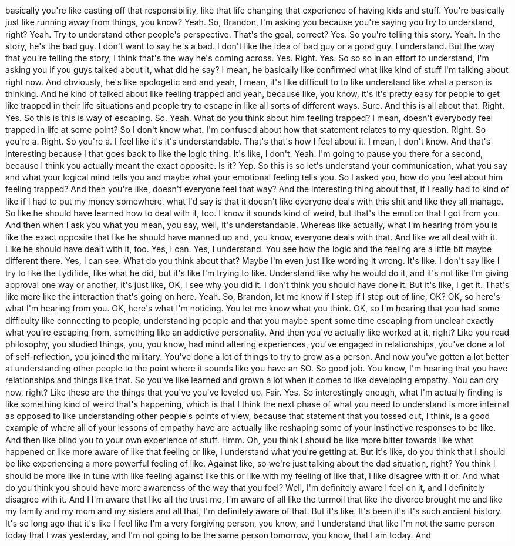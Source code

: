 basically you're like casting off that responsibility, like that life changing that experience of having kids and stuff. You're basically just like running away from things, you know? Yeah. So, Brandon, I'm asking you because you're saying you try to understand, right? Yeah. Try to understand other people's perspective. That's the goal, correct? Yes. So you're telling this story. Yeah. In the story, he's the bad guy. I don't want to say he's a bad. I don't like the idea of bad guy or a good guy. I understand. But the way that you're telling the story, I think that's the way he's coming across. Yes. Right. Yes. So so so in an effort to understand, I'm asking you if you guys talked about it, what did he say? I mean, he basically like confirmed what like kind of stuff I'm talking about right now. And obviously, he's like apologetic and and yeah, I mean, it's like difficult to to like understand like what a person is thinking. And he kind of talked about like feeling trapped and yeah, because like, you know, it's it's pretty easy for people to get like trapped in their life situations and people try to escape in like all sorts of different ways. Sure. And this is all about that. Right. Yes. So this is this is way of escaping. So. Yeah. What do you think about him feeling trapped? I mean, doesn't everybody feel trapped in life at some point? So I don't know what. I'm confused about how that statement relates to my question. Right. So you're a. Right. So you're a. I feel like it's it's understandable. That's that's how I feel about it. I mean, I don't know. And that's interesting because I that goes back to like the logic thing. It's like, I don't. Yeah. I'm going to pause you there for a second, because I think you actually meant the exact opposite. Is it? Yep. So this is so let's understand your communication, what you say and what your logical mind tells you and maybe what your emotional feeling tells you. So I asked you, how do you feel about him feeling trapped? And then you're like, doesn't everyone feel that way? And the interesting thing about that, if I really had to kind of like if I had to put my money somewhere, what I'd say is that it doesn't like everyone deals with this shit and like they all manage. So like he should have learned how to deal with it, too. I know it sounds kind of weird, but that's the emotion that I got from you. And then when I ask you what you mean, you say, well, it's understandable. Whereas like actually, what I'm hearing from you is like the exact opposite that like he should have manned up and, you know, everyone deals with that. And like we all deal with it. Like he should have dealt with it, too. Yes, I can. Yes, I understand. You see how the logic and the feeling are a little bit maybe different there. Yes, I can see. What do you think about that? Maybe I'm even just like wording it wrong. It's like. I don't say like I try to like the Lydifide, like what he did, but it's like I'm trying to like. Understand like why he would do it, and it's not like I'm giving approval one way or another, it's just like, OK, I see why you did it. I don't think you should have done it. But it's like, I get it. That's like more like the interaction that's going on here. Yeah. So, Brandon, let me know if I step if I step out of line, OK? OK, so here's what I'm hearing from you. OK, here's what I'm noticing. You let me know what you think. OK, so I'm hearing that you had some difficulty like connecting to people, understanding people and that you maybe spent some time escaping from unclear exactly what you're escaping from, something like an addictive personality. And then you've actually like worked at it, right? Like you read philosophy, you studied things, you, you know, had mind altering experiences, you've engaged in relationships, you've done a lot of self-reflection, you joined the military. You've done a lot of things to try to grow as a person. And now you've gotten a lot better at understanding other people to the point where it sounds like you have an SO. So good job. You know, I'm hearing that you have relationships and things like that. So you've like learned and grown a lot when it comes to like developing empathy. You can cry now, right? Like these are the things that you've you've leveled up. Fair. Yes. So interestingly enough, what I'm actually finding is like something kind of weird that's happening, which is that I think the next phase of what you need to understand is more internal as opposed to like understanding other people's points of view, because that statement that you tossed out, I think, is a good example of where all of your lessons of empathy have are actually like reshaping some of your instinctive responses to be like. And then like blind you to your own experience of stuff. Hmm. Oh, you think I should be like more bitter towards like what happened or like more aware of like that feeling or like, I understand what you're getting at. But it's like, do you think that I should be like experiencing a more powerful feeling of like. Against like, so we're just talking about the dad situation, right? You think I should be more like in tune with like feeling against like this or like with my feeling of like that, I like disagree with it or. And what do you think you should have more awareness of the way that you feel? Well, I'm definitely aware I feel on it, and I definitely disagree with it. And I I'm aware that like all the trust me, I'm aware of all like the turmoil that like the divorce brought me and like my family and my mom and my sisters and all that, I'm definitely aware of that. But it's like. It's been it's it's such ancient history. It's so long ago that it's like I feel like I'm a very forgiving person, you know, and I understand that like I'm not the same person today that I was yesterday, and I'm not going to be the same person tomorrow, you know, that I am today. And